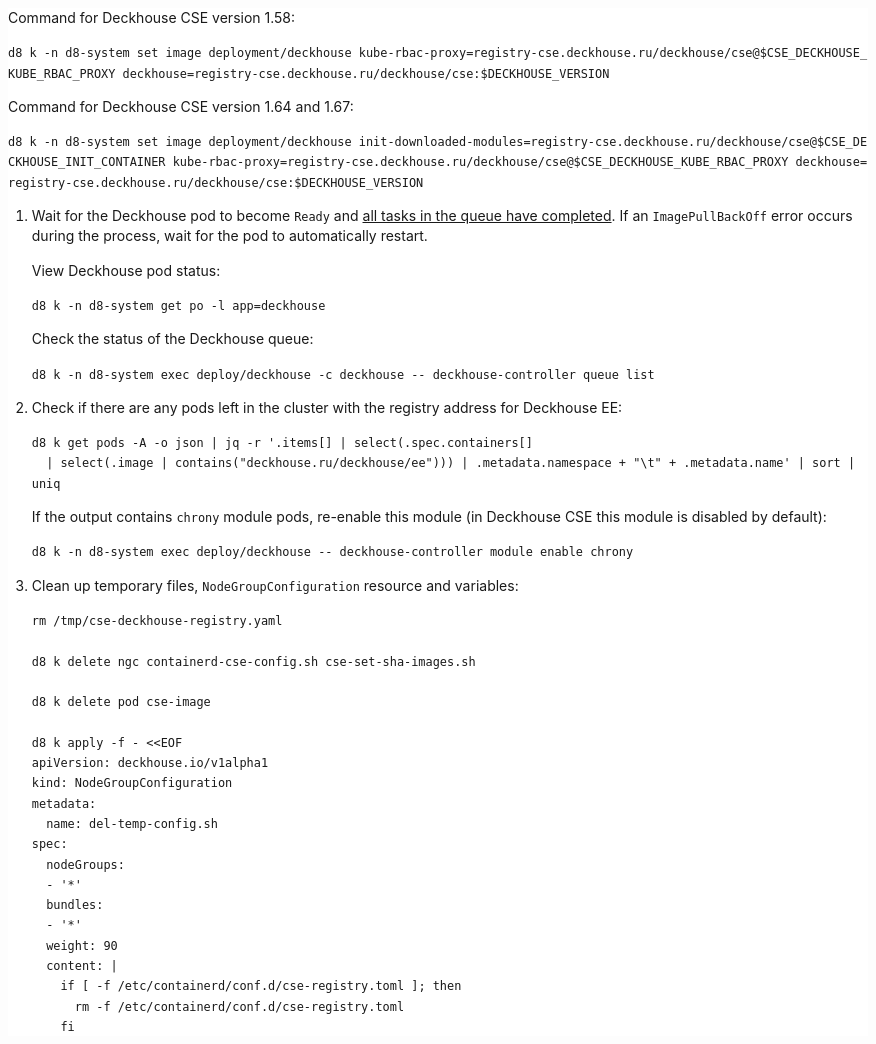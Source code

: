    Command for Deckhouse CSE version 1.58:

   ```shell
   d8 k -n d8-system set image deployment/deckhouse kube-rbac-proxy=registry-cse.deckhouse.ru/deckhouse/cse@$CSE_DECKHOUSE_KUBE_RBAC_PROXY deckhouse=registry-cse.deckhouse.ru/deckhouse/cse:$DECKHOUSE_VERSION
   ```

   Command for Deckhouse CSE version 1.64 and 1.67:

   ```shell
   d8 k -n d8-system set image deployment/deckhouse init-downloaded-modules=registry-cse.deckhouse.ru/deckhouse/cse@$CSE_DECKHOUSE_INIT_CONTAINER kube-rbac-proxy=registry-cse.deckhouse.ru/deckhouse/cse@$CSE_DECKHOUSE_KUBE_RBAC_PROXY deckhouse=registry-cse.deckhouse.ru/deckhouse/cse:$DECKHOUSE_VERSION
   ```

1. Wait for the Deckhouse pod to become `Ready` and [all tasks in the queue have completed](#how-to-check-the-job-queue-in-deckhouse). If an `ImagePullBackOff` error occurs during the process, wait for the pod to automatically restart.

   View Deckhouse pod status:

   ```shell
   d8 k -n d8-system get po -l app=deckhouse
   ```

   Check the status of the Deckhouse queue:

   ```shell
   d8 k -n d8-system exec deploy/deckhouse -c deckhouse -- deckhouse-controller queue list
   ```

1. Check if there are any pods left in the cluster with the registry address for Deckhouse EE:

   ```shell
   d8 k get pods -A -o json | jq -r '.items[] | select(.spec.containers[]
     | select(.image | contains("deckhouse.ru/deckhouse/ee"))) | .metadata.namespace + "\t" + .metadata.name' | sort | uniq
   ```

   If the output contains `chrony` module pods, re-enable this module (in Deckhouse CSE this module is disabled by default):

   ```shell
   d8 k -n d8-system exec deploy/deckhouse -- deckhouse-controller module enable chrony
   ```

1. Clean up temporary files, `NodeGroupConfiguration` resource and variables:

   ```shell
   rm /tmp/cse-deckhouse-registry.yaml

   d8 k delete ngc containerd-cse-config.sh cse-set-sha-images.sh

   d8 k delete pod cse-image

   d8 k apply -f - <<EOF
   apiVersion: deckhouse.io/v1alpha1
   kind: NodeGroupConfiguration
   metadata:
     name: del-temp-config.sh
   spec:
     nodeGroups:
     - '*'
     bundles:
     - '*'
     weight: 90
     content: |
       if [ -f /etc/containerd/conf.d/cse-registry.toml ]; then
         rm -f /etc/containerd/conf.d/cse-registry.toml
       fi
   ```
